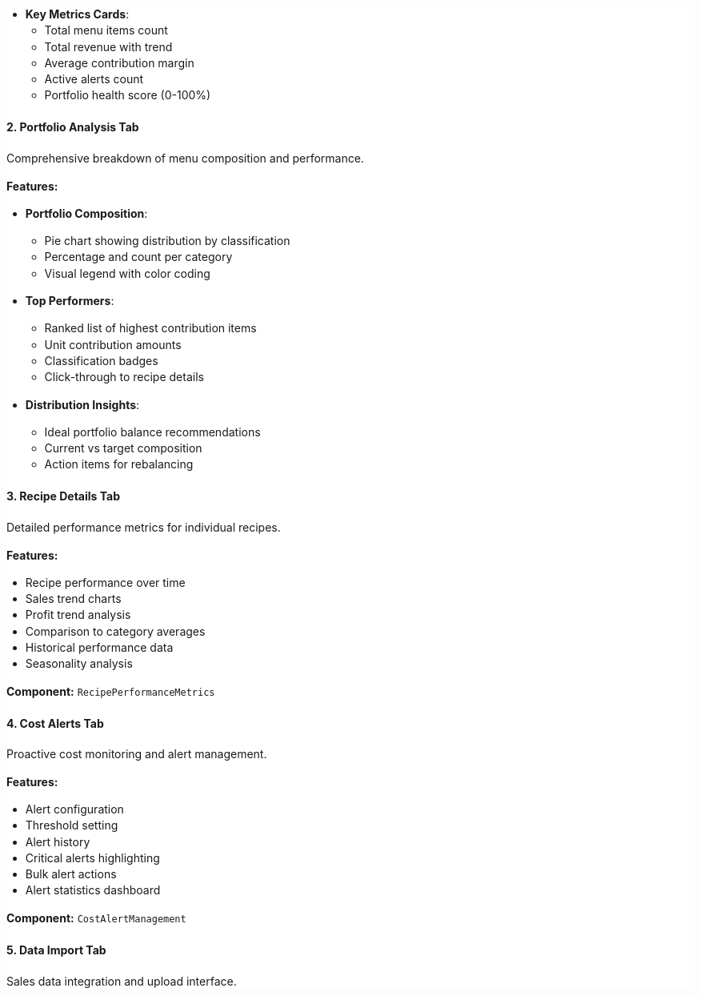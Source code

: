- **Key Metrics Cards**:
  - Total menu items count
  - Total revenue with trend
  - Average contribution margin
  - Active alerts count
  - Portfolio health score (0-100%)

#### 2. Portfolio Analysis Tab
Comprehensive breakdown of menu composition and performance.

**Features:**
- **Portfolio Composition**:
  - Pie chart showing distribution by classification
  - Percentage and count per category
  - Visual legend with color coding

- **Top Performers**:
  - Ranked list of highest contribution items
  - Unit contribution amounts
  - Classification badges
  - Click-through to recipe details

- **Distribution Insights**:
  - Ideal portfolio balance recommendations
  - Current vs target composition
  - Action items for rebalancing

#### 3. Recipe Details Tab
Detailed performance metrics for individual recipes.

**Features:**
- Recipe performance over time
- Sales trend charts
- Profit trend analysis
- Comparison to category averages
- Historical performance data
- Seasonality analysis

**Component:** `RecipePerformanceMetrics`

#### 4. Cost Alerts Tab
Proactive cost monitoring and alert management.

**Features:**
- Alert configuration
- Threshold setting
- Alert history
- Critical alerts highlighting
- Bulk alert actions
- Alert statistics dashboard

**Component:** `CostAlertManagement`

#### 5. Data Import Tab
Sales data integration and upload interface.
